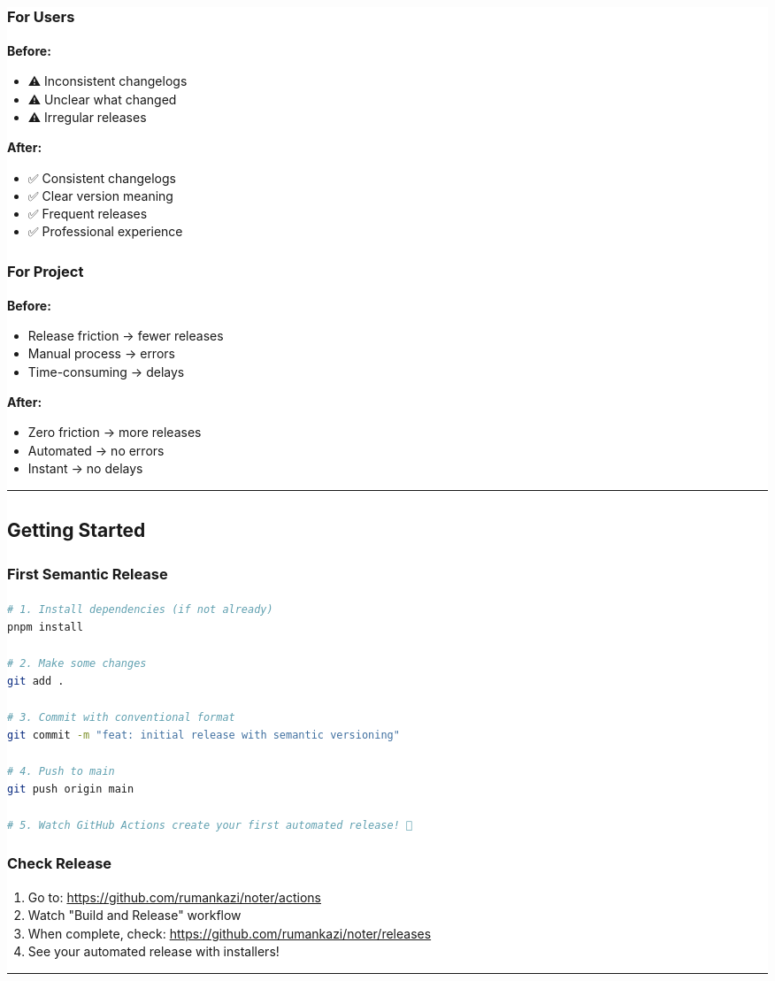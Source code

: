 ### For Users

**Before:**
- ⚠️ Inconsistent changelogs
- ⚠️ Unclear what changed
- ⚠️ Irregular releases

**After:**
- ✅ Consistent changelogs
- ✅ Clear version meaning
- ✅ Frequent releases
- ✅ Professional experience

### For Project

**Before:**
- Release friction → fewer releases
- Manual process → errors
- Time-consuming → delays

**After:**
- Zero friction → more releases
- Automated → no errors
- Instant → no delays

---

## Getting Started

### First Semantic Release

```bash
# 1. Install dependencies (if not already)
pnpm install

# 2. Make some changes
git add .

# 3. Commit with conventional format
git commit -m "feat: initial release with semantic versioning"

# 4. Push to main
git push origin main

# 5. Watch GitHub Actions create your first automated release! 🎉
```

### Check Release

1. Go to: https://github.com/rumankazi/noter/actions
2. Watch "Build and Release" workflow
3. When complete, check: https://github.com/rumankazi/noter/releases
4. See your automated release with installers!

---